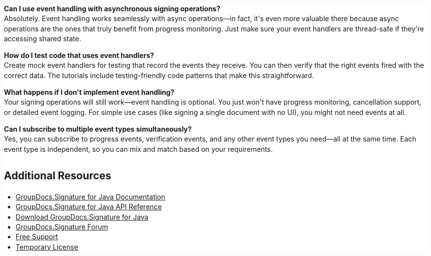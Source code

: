 **Can I use event handling with asynchronous signing operations?**  
Absolutely. Event handling works seamlessly with async operations—in fact, it's even more valuable there because async operations are the ones that truly benefit from progress monitoring. Just make sure your event handlers are thread-safe if they're accessing shared state.

**How do I test code that uses event handlers?**  
Create mock event handlers for testing that record the events they receive. You can then verify that the right events fired with the correct data. The tutorials include testing-friendly code patterns that make this straightforward.

**What happens if I don't implement event handling?**  
Your signing operations will still work—event handling is optional. You just won't have progress monitoring, cancellation support, or detailed event logging. For simple use cases (like signing a single document with no UI), you might not need events at all.

**Can I subscribe to multiple event types simultaneously?**  
Yes, you can subscribe to progress events, verification events, and any other event types you need—all at the same time. Each event type is independent, so you can mix and match based on your requirements.

## Additional Resources

- [GroupDocs.Signature for Java Documentation](https://docs.groupdocs.com/signature/java/)
- [GroupDocs.Signature for Java API Reference](https://reference.groupdocs.com/signature/java/)
- [Download GroupDocs.Signature for Java](https://releases.groupdocs.com/signature/java/)
- [GroupDocs.Signature Forum](https://forum.groupdocs.com/c/signature)
- [Free Support](https://forum.groupdocs.com/)
- [Temporary License](https://purchase.groupdocs.com/temporary-license/)